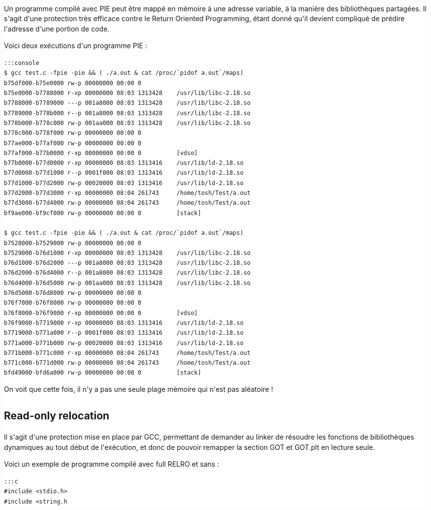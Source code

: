 Un programme compilé avec PIE peut être mappé en mémoire à une adresse variable, à la manière des bibliothèques partagées. Il s'agit d'une protection très efficace contre le Return Oriented Programming, étant donné qu'il devient compliqué de prédire l'adresse d'une portion de code.

Voici deux exécutions d'un programme PIE :

	:::console
	$ gcc test.c -fpie -pie && ( ./a.out & cat /proc/`pidof a.out`/maps)
	b75df000-b75e0000 rw-p 00000000 00:00 0
	b75e0000-b7788000 r-xp 00000000 08:03 1313428    /usr/lib/libc-2.18.so
	b7788000-b7789000 ---p 001a8000 08:03 1313428    /usr/lib/libc-2.18.so
	b7789000-b778b000 r--p 001a8000 08:03 1313428    /usr/lib/libc-2.18.so
	b778b000-b778c000 rw-p 001aa000 08:03 1313428    /usr/lib/libc-2.18.so
	b778c000-b778f000 rw-p 00000000 00:00 0
	b77ae000-b77af000 rw-p 00000000 00:00 0
	b77af000-b77b0000 r-xp 00000000 00:00 0          [vdso]
	b77b0000-b77d0000 r-xp 00000000 08:03 1313416    /usr/lib/ld-2.18.so
	b77d0000-b77d1000 r--p 0001f000 08:03 1313416    /usr/lib/ld-2.18.so
	b77d1000-b77d2000 rw-p 00020000 08:03 1313416    /usr/lib/ld-2.18.so
	b77d2000-b77d3000 r-xp 00000000 08:04 261743     /home/tosh/Test/a.out
	b77d3000-b77d4000 rw-p 00000000 08:04 261743     /home/tosh/Test/a.out
	bf9ae000-bf9cf000 rw-p 00000000 00:00 0          [stack]

	$ gcc test.c -fpie -pie && ( ./a.out & cat /proc/`pidof a.out`/maps)
	b7528000-b7529000 rw-p 00000000 00:00 0
	b7529000-b76d1000 r-xp 00000000 08:03 1313428    /usr/lib/libc-2.18.so
	b76d1000-b76d2000 ---p 001a8000 08:03 1313428    /usr/lib/libc-2.18.so
	b76d2000-b76d4000 r--p 001a8000 08:03 1313428    /usr/lib/libc-2.18.so
	b76d4000-b76d5000 rw-p 001aa000 08:03 1313428    /usr/lib/libc-2.18.so
	b76d5000-b76d8000 rw-p 00000000 00:00 0
	b76f7000-b76f8000 rw-p 00000000 00:00 0
	b76f8000-b76f9000 r-xp 00000000 00:00 0          [vdso]
	b76f9000-b7719000 r-xp 00000000 08:03 1313416    /usr/lib/ld-2.18.so
	b7719000-b771a000 r--p 0001f000 08:03 1313416    /usr/lib/ld-2.18.so
	b771a000-b771b000 rw-p 00020000 08:03 1313416    /usr/lib/ld-2.18.so
	b771b000-b771c000 r-xp 00000000 08:04 261743     /home/tosh/Test/a.out
	b771c000-b771d000 rw-p 00000000 08:04 261743     /home/tosh/Test/a.out
	bfd49000-bfd6a000 rw-p 00000000 00:00 0          [stack]

On voit que cette fois, il n'y a pas une seule plage mémoire qui n'est pas aléatoire !

 
## Read-only relocation

Il s'agit d'une protection mise en place par GCC, permettant de demander au linker de résoudre les fonctions de bibliothèques dynamiques au tout début de l'exécution, et donc de pouvoir remapper la section GOT et GOT.plt en lecture seule.

Voici un exemple de programme compilé avec full RELRO et sans :

	:::c
	#include <stdio.h>
	#include <string.h
